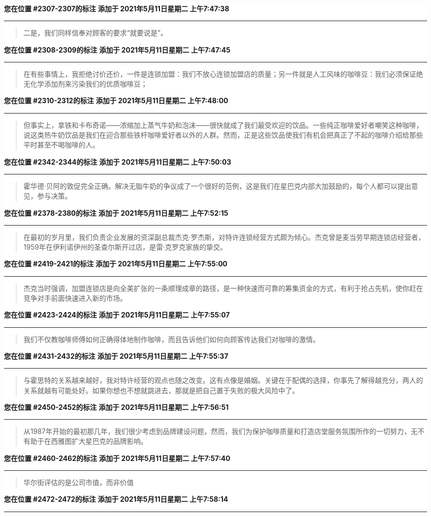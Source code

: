 **您在位置 #2307-2307的标注** **添加于 2021年5月11日星期二 上午7:47:38**

---

> 二是，我们同样信奉对顾客的要求“就要说是”。

**您在位置 #2308-2309的标注** **添加于 2021年5月11日星期二 上午7:47:45**

---

> 在有些事情上，我拒绝讨价还价，一件是连锁加盟：我们不放心连锁加盟店的质量；另一件就是人工风味的咖啡豆：我们必须保证绝无化学添加剂来污染我们的优质咖啡豆；

**您在位置 #2310-2312的标注** **添加于 2021年5月11日星期二 上午7:48:00**

---

> 但事实上，拿铁和卡布奇诺——浓缩加上蒸气牛奶和泡沫——很快就成了我们最受欢迎的饮品。一些纯正咖啡爱好者嘲笑这种咖啡，说这类热牛奶饮品是我们在迎合那些铁杆咖啡爱好者以外的人群。然而，正是这些饮品使我们有机会把真正了不起的咖啡介绍给那些平时甚至不喝咖啡的人。

**您在位置 #2342-2344的标注** **添加于 2021年5月11日星期二 上午7:50:03**

---

> 霍华德·贝阿的敦促完全正确。解决无脂牛奶的争议成了一个很好的范例，这是我们在星巴克内部大加鼓励的，每个人都可以提出意见，参与决策。

**您在位置 #2378-2380的标注** **添加于 2021年5月11日星期二 上午7:52:15**

---

> 在最初的岁月里，我们负责企业发展的资深副总裁杰克·罗杰斯，对特许连锁经营方式颇为倾心。杰克曾是麦当劳早期连锁店经营者，1959年在伊利诺伊州的圣查尔斯开过店，是雷·克罗克家族的挚交。

**您在位置 #2419-2421的标注** **添加于 2021年5月11日星期二 上午7:55:00**

---

> 杰克当时强调，加盟连锁店是向全美扩张的一条顺理成章的路径，是一种快速而可靠的筹集资金的方式，有利于抢占先机，使你赶在竞争对手前面快速进入新的市场。

**您在位置 #2423-2424的标注** **添加于 2021年5月11日星期二 上午7:55:07**

---

> 我们不仅教咖啡师傅如何正确得体地制作咖啡，而且告诉他们如何向顾客传达我们对咖啡的激情。

**您在位置 #2431-2432的标注** **添加于 2021年5月11日星期二 上午7:55:37**

---

> 与霍思特的关系越来越好，我对特许经营的观点也随之改变。这有点像是婚姻。关键在于配偶的选择，你事先了解得越充分，两人的关系就越有可能处好。如果你想也不想就跳进去，那就是把自己置于失败的极大风险中了。

**您在位置 #2450-2452的标注** **添加于 2021年5月11日星期二 上午7:56:51**

---

> 从1987年开始的最初那几年，我们很少考虑到品牌建设问题，然而，我们为保护咖啡质量和打造店堂服务氛围所作的一切努力，无不有助于在西雅图扩大星巴克的品牌影响。

**您在位置 #2460-2462的标注** **添加于 2021年5月11日星期二 上午7:57:40**

---

> 华尔街评估的是公司市值，而非价值

**您在位置 #2472-2472的标注** **添加于 2021年5月11日星期二 上午7:58:14**

---